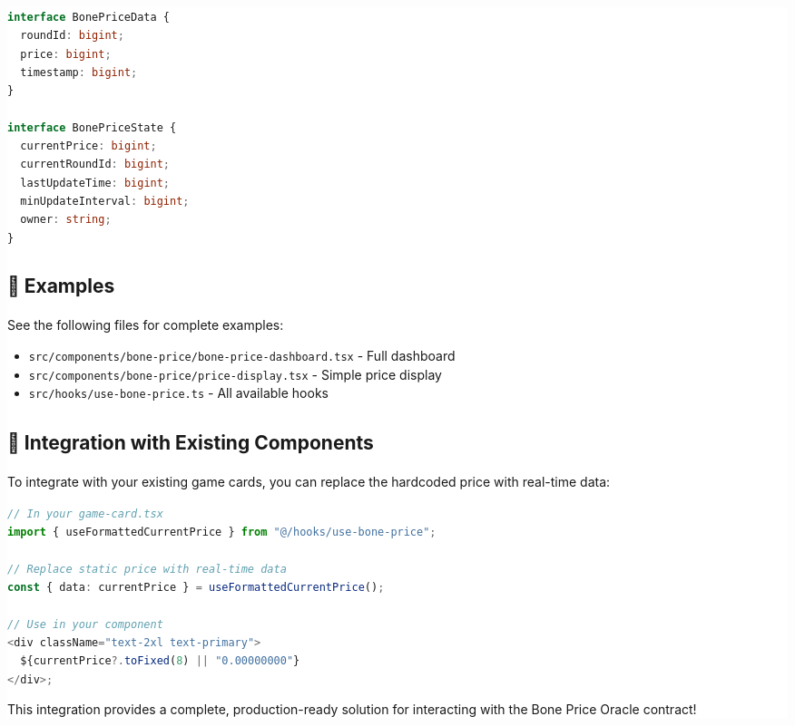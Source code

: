 ```typescript
interface BonePriceData {
  roundId: bigint;
  price: bigint;
  timestamp: bigint;
}

interface BonePriceState {
  currentPrice: bigint;
  currentRoundId: bigint;
  lastUpdateTime: bigint;
  minUpdateInterval: bigint;
  owner: string;
}
```

## 🎉 Examples

See the following files for complete examples:

- `src/components/bone-price/bone-price-dashboard.tsx` - Full dashboard
- `src/components/bone-price/price-display.tsx` - Simple price display
- `src/hooks/use-bone-price.ts` - All available hooks

## 🔗 Integration with Existing Components

To integrate with your existing game cards, you can replace the hardcoded price with real-time data:

```typescript
// In your game-card.tsx
import { useFormattedCurrentPrice } from "@/hooks/use-bone-price";

// Replace static price with real-time data
const { data: currentPrice } = useFormattedCurrentPrice();

// Use in your component
<div className="text-2xl text-primary">
  ${currentPrice?.toFixed(8) || "0.00000000"}
</div>;
```

This integration provides a complete, production-ready solution for interacting with the Bone Price Oracle contract!
